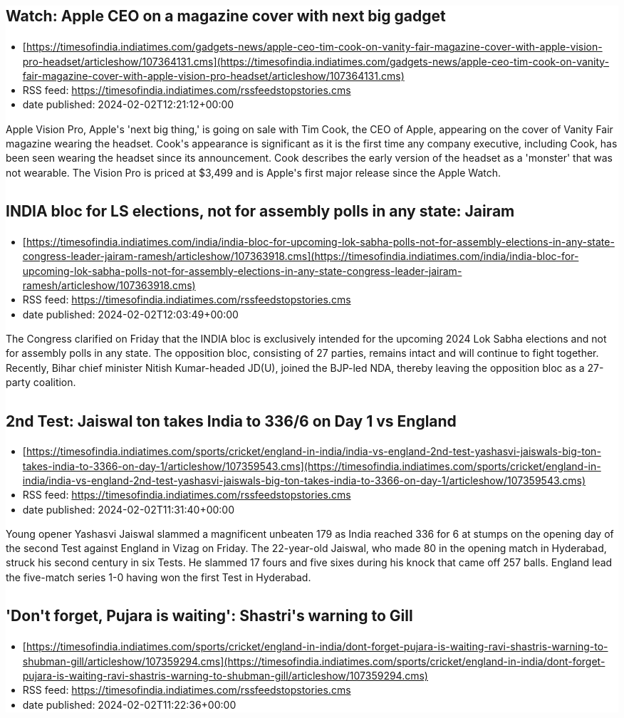 ## Watch: Apple CEO on a magazine cover with next big gadget
 - [https://timesofindia.indiatimes.com/gadgets-news/apple-ceo-tim-cook-on-vanity-fair-magazine-cover-with-apple-vision-pro-headset/articleshow/107364131.cms](https://timesofindia.indiatimes.com/gadgets-news/apple-ceo-tim-cook-on-vanity-fair-magazine-cover-with-apple-vision-pro-headset/articleshow/107364131.cms)
 - RSS feed: https://timesofindia.indiatimes.com/rssfeedstopstories.cms
 - date published: 2024-02-02T12:21:12+00:00

Apple Vision Pro, Apple's 'next big thing,' is going on sale with Tim Cook, the CEO of Apple, appearing on the cover of Vanity Fair magazine wearing the headset. Cook's appearance is significant as it is the first time any company executive, including Cook, has been seen wearing the headset since its announcement. Cook describes the early version of the headset as a 'monster' that was not wearable. The Vision Pro is priced at $3,499 and is Apple's first major release since the Apple Watch.

## INDIA bloc for LS elections, not for assembly polls in any state: Jairam
 - [https://timesofindia.indiatimes.com/india/india-bloc-for-upcoming-lok-sabha-polls-not-for-assembly-elections-in-any-state-congress-leader-jairam-ramesh/articleshow/107363918.cms](https://timesofindia.indiatimes.com/india/india-bloc-for-upcoming-lok-sabha-polls-not-for-assembly-elections-in-any-state-congress-leader-jairam-ramesh/articleshow/107363918.cms)
 - RSS feed: https://timesofindia.indiatimes.com/rssfeedstopstories.cms
 - date published: 2024-02-02T12:03:49+00:00

The Congress clarified on Friday that the INDIA bloc is exclusively intended for the upcoming 2024 Lok Sabha elections and not for assembly polls in any state. The opposition bloc, consisting of 27 parties, remains intact and will continue to fight together. Recently, Bihar chief minister Nitish Kumar-headed JD(U), joined the BJP-led NDA, thereby leaving the opposition bloc as a 27-party coalition.

## 2nd Test: Jaiswal ton takes India to 336/6 on Day 1 vs England
 - [https://timesofindia.indiatimes.com/sports/cricket/england-in-india/india-vs-england-2nd-test-yashasvi-jaiswals-big-ton-takes-india-to-3366-on-day-1/articleshow/107359543.cms](https://timesofindia.indiatimes.com/sports/cricket/england-in-india/india-vs-england-2nd-test-yashasvi-jaiswals-big-ton-takes-india-to-3366-on-day-1/articleshow/107359543.cms)
 - RSS feed: https://timesofindia.indiatimes.com/rssfeedstopstories.cms
 - date published: 2024-02-02T11:31:40+00:00

Young opener Yashasvi Jaiswal slammed a magnificent unbeaten 179 as India reached 336 for 6 at stumps on the opening day of the second Test against England in Vizag on Friday. The 22-year-old Jaiswal, who made 80 in the opening match in Hyderabad, struck his second century in six Tests. He slammed 17 fours and five sixes during his knock that came off 257 balls. England lead the five-match series 1-0 having won the first Test in Hyderabad.

## 'Don't forget, Pujara is waiting': Shastri's warning to Gill
 - [https://timesofindia.indiatimes.com/sports/cricket/england-in-india/dont-forget-pujara-is-waiting-ravi-shastris-warning-to-shubman-gill/articleshow/107359294.cms](https://timesofindia.indiatimes.com/sports/cricket/england-in-india/dont-forget-pujara-is-waiting-ravi-shastris-warning-to-shubman-gill/articleshow/107359294.cms)
 - RSS feed: https://timesofindia.indiatimes.com/rssfeedstopstories.cms
 - date published: 2024-02-02T11:22:36+00:00
